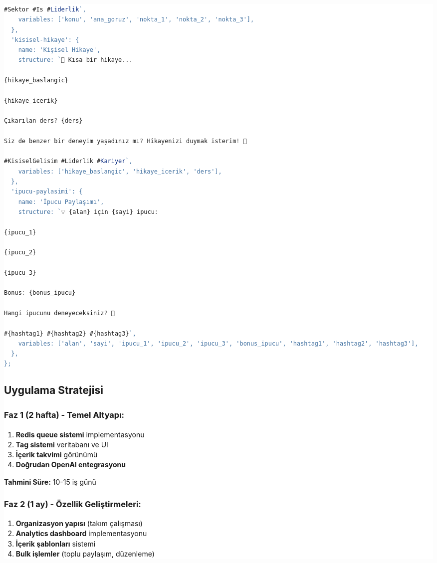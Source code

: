 ```typescript
#Sektor #Is #Liderlik`,
    variables: ['konu', 'ana_goruz', 'nokta_1', 'nokta_2', 'nokta_3'],
  },
  'kisisel-hikaye': {
    name: 'Kişisel Hikaye',
    structure: `📖 Kısa bir hikaye...

{hikaye_baslangic}

{hikaye_icerik}

Çıkarılan ders? {ders}

Siz de benzer bir deneyim yaşadınız mı? Hikayenizi duymak isterim! 💬

#KisiselGelisim #Liderlik #Kariyer`,
    variables: ['hikaye_baslangic', 'hikaye_icerik', 'ders'],
  },
  'ipucu-paylasimi': {
    name: 'İpucu Paylaşımı',
    structure: `💡 {alan} için {sayi} ipucu:

{ipucu_1}

{ipucu_2}

{ipucu_3}

Bonus: {bonus_ipucu}

Hangi ipucunu deneyeceksiniz? 🤔

#{hashtag1} #{hashtag2} #{hashtag3}`,
    variables: ['alan', 'sayi', 'ipucu_1', 'ipucu_2', 'ipucu_3', 'bonus_ipucu', 'hashtag1', 'hashtag2', 'hashtag3'],
  },
};
```

## **Uygulama Stratejisi**

### **Faz 1 (2 hafta) - Temel Altyapı:**
1. **Redis queue sistemi** implementasyonu
2. **Tag sistemi** veritabanı ve UI
3. **İçerik takvimi** görünümü
4. **Doğrudan OpenAI entegrasyonu**

**Tahmini Süre:** 10-15 iş günü

### **Faz 2 (1 ay) - Özellik Geliştirmeleri:**
1. **Organizasyon yapısı** (takım çalışması)
2. **Analytics dashboard** implementasyonu
3. **İçerik şablonları** sistemi
4. **Bulk işlemler** (toplu paylaşım, düzenleme)

